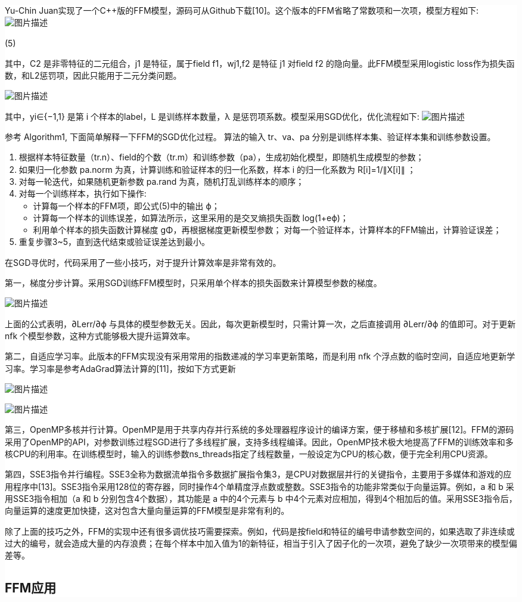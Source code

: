 Yu-Chin Juan实现了一个C++版的FFM模型，源码可从Github下载[10]。这个版本的FFM省略了常数项和一次项，模型方程如下: 
![图片描述](http://img.blog.csdn.net/20160309110537896)

(5)



其中，C2 是非零特征的二元组合，j1 是特征，属于field f1，wj1,f2 是特征 j1 对field f2 的隐向量。此FFM模型采用logistic loss作为损失函数，和L2惩罚项，因此只能用于二元分类问题。

![图片描述](http://img.blog.csdn.net/20160309110622912)

其中，yi∈{−1,1} 是第 i 个样本的label，L 是训练样本数量，λ 是惩罚项系数。模型采用SGD优化，优化流程如下: 
![图片描述](http://img.blog.csdn.net/20160309110656783)

参考 Algorithm1, 下面简单解释一下FFM的SGD优化过程。 
 算法的输入 tr、va、pa 分别是训练样本集、验证样本集和训练参数设置。

1. 根据样本特征数量（tr.n）、field的个数（tr.m）和训练参数（pa），生成初始化模型，即随机生成模型的参数；
2. 如果归一化参数 pa.norm 为真，计算训练和验证样本的归一化系数，样本 i 的归一化系数为 R[i]=1/∥X[i]∥ ；
3. 对每一轮迭代，如果随机更新参数 pa.rand 为真，随机打乱训练样本的顺序；
4. 对每一个训练样本，执行如下操作: 
   - 计算每一个样本的FFM项，即公式(5)中的输出 ϕ；
   - 计算每一个样本的训练误差，如算法所示，这里采用的是交叉熵损失函数 log(1+eϕ)；
   - 利用单个样本的损失函数计算梯度 gΦ，再根据梯度更新模型参数； 
      对每一个验证样本，计算样本的FFM输出，计算验证误差；
5. 重复步骤3~5，直到迭代结束或验证误差达到最小。

在SGD寻优时，代码采用了一些小技巧，对于提升计算效率是非常有效的。

第一，梯度分步计算。采用SGD训练FFM模型时，只采用单个样本的损失函数来计算模型参数的梯度。

![图片描述](http://img.blog.csdn.net/20160309111050819)

上面的公式表明，∂Lerr/∂ϕ 与具体的模型参数无关。因此，每次更新模型时，只需计算一次，之后直接调用 ∂Lerr/∂ϕ 的值即可。对于更新 nfk 个模型参数，这种方式能够极大提升运算效率。

第二，自适应学习率。此版本的FFM实现没有采用常用的指数递减的学习率更新策略，而是利用 nfk 个浮点数的临时空间，自适应地更新学习率。学习率是参考AdaGrad算法计算的[11]，按如下方式更新

![图片描述](http://img.blog.csdn.net/20160309111213336)

![图片描述](http://img.blog.csdn.net/20160309111624978)

第三，OpenMP多核并行计算。OpenMP是用于共享内存并行系统的多处理器程序设计的编译方案，便于移植和多核扩展[12]。FFM的源码采用了OpenMP的API，对参数训练过程SGD进行了多线程扩展，支持多线程编译。因此，OpenMP技术极大地提高了FFM的训练效率和多核CPU的利用率。在训练模型时，输入的训练参数ns_threads指定了线程数量，一般设定为CPU的核心数，便于完全利用CPU资源。

第四，SSE3指令并行编程。SSE3全称为数据流单指令多数据扩展指令集3，是CPU对数据层并行的关键指令，主要用于多媒体和游戏的应用程序中[13]。SSE3指令采用128位的寄存器，同时操作4个单精度浮点数或整数。SSE3指令的功能非常类似于向量运算。例如，a  和 b 采用SSE3指令相加（a 和 b 分别包含4个数据），其功能是 a 中的4个元素与 b  中4个元素对应相加，得到4个相加后的值。采用SSE3指令后，向量运算的速度更加快捷，这对包含大量向量运算的FFM模型是非常有利的。

除了上面的技巧之外，FFM的实现中还有很多调优技巧需要探索。例如，代码是按field和特征的编号申请参数空间的，如果选取了非连续或过大的编号，就会造成大量的内存浪费；在每个样本中加入值为1的新特征，相当于引入了因子化的一次项，避免了缺少一次项带来的模型偏差等。

## FFM应用
